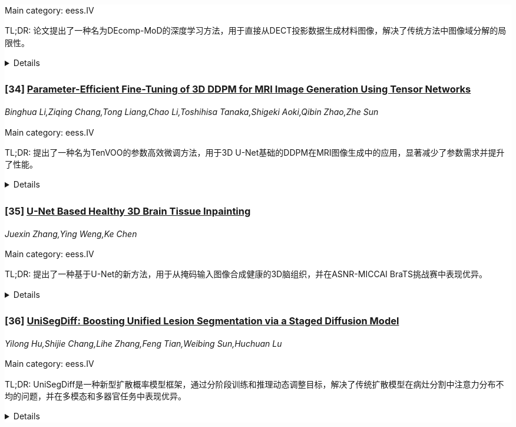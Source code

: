 Main category: eess.IV

TL;DR: 论文提出了一种名为DEcomp-MoD的深度学习方法，用于直接从DECT投影数据生成材料图像，解决了传统方法中图像域分解的局限性。


<details><summary>Details</summary></details>


### [34] [Parameter-Efficient Fine-Tuning of 3D DDPM for MRI Image Generation Using Tensor Networks](https://arxiv.org/abs/2507.18112)
*Binghua Li,Ziqing Chang,Tong Liang,Chao Li,Toshihisa Tanaka,Shigeki Aoki,Qibin Zhao,Zhe Sun*

Main category: eess.IV

TL;DR: 提出了一种名为TenVOO的参数高效微调方法，用于3D U-Net基础的DDPM在MRI图像生成中的应用，显著减少了参数需求并提升了性能。


<details><summary>Details</summary></details>


### [35] [U-Net Based Healthy 3D Brain Tissue Inpainting](https://arxiv.org/abs/2507.18126)
*Juexin Zhang,Ying Weng,Ke Chen*

Main category: eess.IV

TL;DR: 提出了一种基于U-Net的新方法，用于从掩码输入图像合成健康的3D脑组织，并在ASNR-MICCAI BraTS挑战赛中表现优异。


<details><summary>Details</summary></details>


### [36] [UniSegDiff: Boosting Unified Lesion Segmentation via a Staged Diffusion Model](https://arxiv.org/abs/2507.18362)
*Yilong Hu,Shijie Chang,Lihe Zhang,Feng Tian,Weibing Sun,Huchuan Lu*

Main category: eess.IV

TL;DR: UniSegDiff是一种新型扩散概率模型框架，通过分阶段训练和推理动态调整目标，解决了传统扩散模型在病灶分割中注意力分布不均的问题，并在多模态和多器官任务中表现优异。


<details><summary>Details</summary></details>

